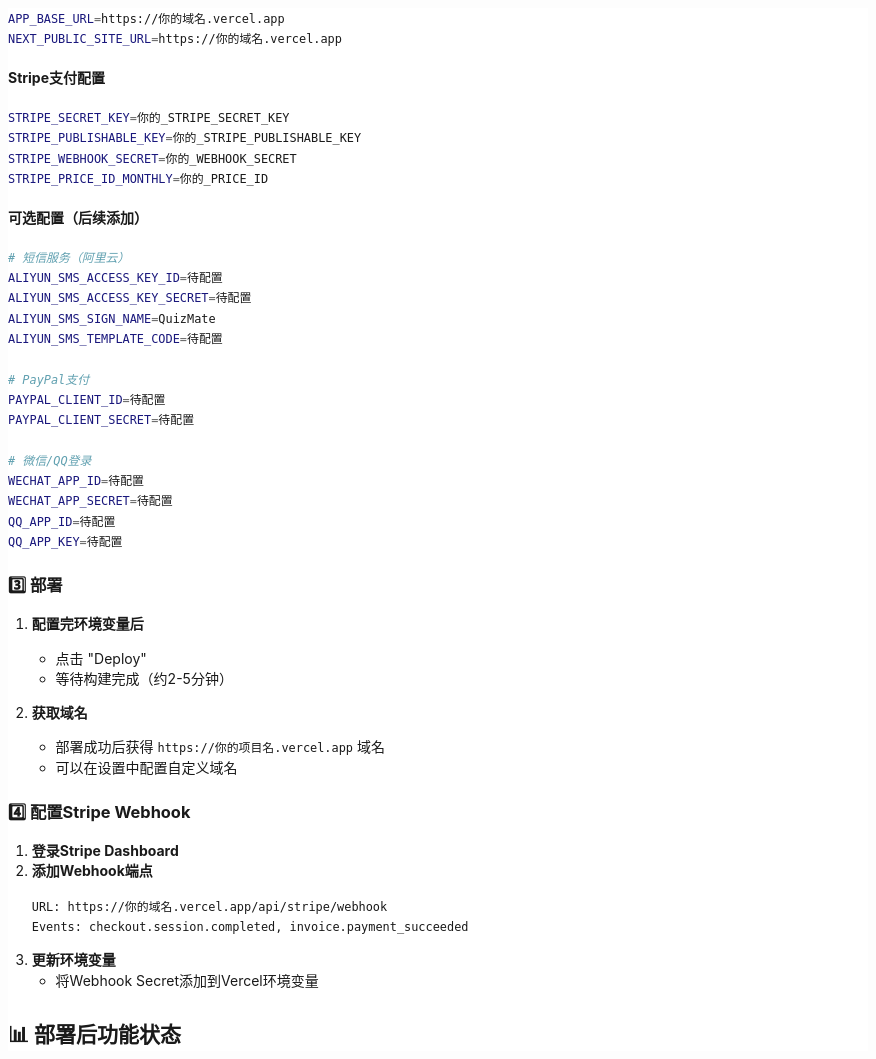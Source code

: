 ```bash
APP_BASE_URL=https://你的域名.vercel.app
NEXT_PUBLIC_SITE_URL=https://你的域名.vercel.app
```

#### **Stripe支付配置**
```bash
STRIPE_SECRET_KEY=你的_STRIPE_SECRET_KEY
STRIPE_PUBLISHABLE_KEY=你的_STRIPE_PUBLISHABLE_KEY
STRIPE_WEBHOOK_SECRET=你的_WEBHOOK_SECRET
STRIPE_PRICE_ID_MONTHLY=你的_PRICE_ID
```

#### **可选配置（后续添加）**
```bash
# 短信服务（阿里云）
ALIYUN_SMS_ACCESS_KEY_ID=待配置
ALIYUN_SMS_ACCESS_KEY_SECRET=待配置
ALIYUN_SMS_SIGN_NAME=QuizMate
ALIYUN_SMS_TEMPLATE_CODE=待配置

# PayPal支付
PAYPAL_CLIENT_ID=待配置
PAYPAL_CLIENT_SECRET=待配置

# 微信/QQ登录
WECHAT_APP_ID=待配置
WECHAT_APP_SECRET=待配置
QQ_APP_ID=待配置
QQ_APP_KEY=待配置
```

### 3️⃣ **部署**

1. **配置完环境变量后**
   - 点击 "Deploy"
   - 等待构建完成（约2-5分钟）

2. **获取域名**
   - 部署成功后获得 `https://你的项目名.vercel.app` 域名
   - 可以在设置中配置自定义域名

### 4️⃣ **配置Stripe Webhook**

1. **登录Stripe Dashboard**
2. **添加Webhook端点**
   ```
   URL: https://你的域名.vercel.app/api/stripe/webhook
   Events: checkout.session.completed, invoice.payment_succeeded
   ```
3. **更新环境变量**
   - 将Webhook Secret添加到Vercel环境变量

## 📊 **部署后功能状态**
